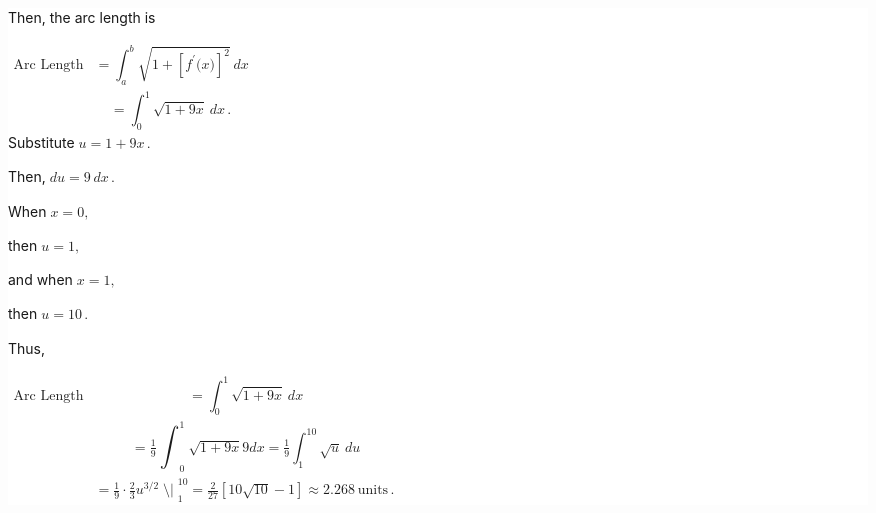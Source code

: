  Then, the arc length is

<div data-type="equation" class="equation unnumbered" data-label="">
<math xmlns="http://www.w3.org/1998/Math/MathML"><mtable><mtr><mtd columnalign="right"><mtext>Arc Length</mtext></mtd><mtd columnalign="left"><mo>=</mo><mstyle displaystyle="true"><mrow><msubsup><mo stretchy="false">∫</mo><mi>a</mi><mi>b</mi></msubsup><mrow><msqrt><mrow><mn>1</mn><mo>+</mo><msup><mrow><mrow><mo>[</mo><mrow><msup><mi>f</mi><mo>′</mo></msup><mo stretchy="false">(</mo><mi>x</mi><mo stretchy="false">)</mo></mrow><mo>]</mo></mrow></mrow><mn>2</mn></msup></mrow></msqrt></mrow></mrow></mstyle><mspace width="0.2em" /><mi>d</mi><mi>x</mi></mtd></mtr><mtr><mtd /><mtd columnalign="left"><mo>=</mo><mstyle displaystyle="true"><mrow><msubsup><mo stretchy="false">∫</mo><mn>0</mn><mn>1</mn></msubsup><mrow><msqrt><mrow><mn>1</mn><mo>+</mo><mn>9</mn><mi>x</mi></mrow></msqrt></mrow></mrow></mstyle><mspace width="0.2em" /><mi>d</mi><mi>x</mi><mo>.</mo></mtd></mtr></mtable></math>
</div>
Substitute <math xmlns="http://www.w3.org/1998/Math/MathML"><mrow><mi>u</mi><mo>=</mo><mn>1</mn><mo>+</mo><mn>9</mn><mi>x</mi><mo>.</mo></mrow></math>

 Then, <math xmlns="http://www.w3.org/1998/Math/MathML"><mrow><mi>d</mi><mi>u</mi><mo>=</mo><mn>9</mn><mspace width="0.2em" /><mi>d</mi><mi>x</mi><mo>.</mo></mrow></math>

 When <math xmlns="http://www.w3.org/1998/Math/MathML"><mrow><mi>x</mi><mo>=</mo><mn>0</mn><mo>,</mo></mrow></math>

 then <math xmlns="http://www.w3.org/1998/Math/MathML"><mrow><mi>u</mi><mo>=</mo><mn>1</mn><mo>,</mo></mrow></math>

 and when <math xmlns="http://www.w3.org/1998/Math/MathML"><mrow><mi>x</mi><mo>=</mo><mn>1</mn><mo>,</mo></mrow></math>

 then <math xmlns="http://www.w3.org/1998/Math/MathML"><mrow><mi>u</mi><mo>=</mo><mn>10</mn><mo>.</mo></mrow></math>

 Thus,

<div data-type="equation" class="equation unnumbered" data-label="">
<math xmlns="http://www.w3.org/1998/Math/MathML"><mtable><mtr><mtd columnalign="right"><mtext>Arc Length</mtext></mtd><mtd columnalign="left"><mo>=</mo><mstyle displaystyle="true"><mrow><msubsup><mo stretchy="false">∫</mo><mn>0</mn><mn>1</mn></msubsup><mrow><msqrt><mrow><mn>1</mn><mo>+</mo><mn>9</mn><mi>x</mi></mrow></msqrt></mrow></mrow></mstyle><mspace width="0.2em" /><mi>d</mi><mi>x</mi></mtd></mtr><mtr><mtd /><mtd columnalign="left"><mo>=</mo><mfrac><mn>1</mn><mn>9</mn></mfrac><msubsup><mstyle mathsize="140%" displaystyle="true"><mo stretchy="false">∫</mo></mstyle><mn>0</mn><mn>1</mn></msubsup><msqrt><mrow><mn>1</mn><mo>+</mo><mn>9</mn><mi>x</mi></mrow></msqrt><mn>9</mn><mi>d</mi><mi>x</mi><mo>=</mo><mfrac><mn>1</mn><mn>9</mn></mfrac><mstyle displaystyle="true"><mrow><msubsup><mo stretchy="false">∫</mo><mn>1</mn><mrow><mn>10</mn></mrow></msubsup><mrow><msqrt><mi>u</mi></msqrt></mrow></mrow></mstyle><mspace width="0.2em" /><mi>d</mi><mi>u</mi></mtd></mtr><mtr><mtd /><mtd columnalign="left"><mo>=</mo><msubsup><mrow><mrow><mfrac><mn>1</mn><mn>9</mn></mfrac><mo>·</mo><mfrac><mn>2</mn><mn>3</mn></mfrac><msup><mi>u</mi><mrow><mn>3</mn><mtext>/</mtext><mn>2</mn></mrow></msup></mrow><mo>\|</mo></mrow><mn>1</mn><mrow><mn>10</mn></mrow></msubsup><mo>=</mo><mfrac><mn>2</mn><mrow><mn>27</mn></mrow></mfrac><mrow><mo>[</mo><mrow><mn>10</mn><msqrt><mrow><mn>10</mn></mrow></msqrt><mo>−</mo><mn>1</mn></mrow><mo>]</mo></mrow><mo>≈</mo><mn>2.268</mn><mspace width="0.2em" /><mtext>units</mtext><mo>.</mo></mtd></mtr></mtable></math>
</div>
</div>
</div>
</div>
